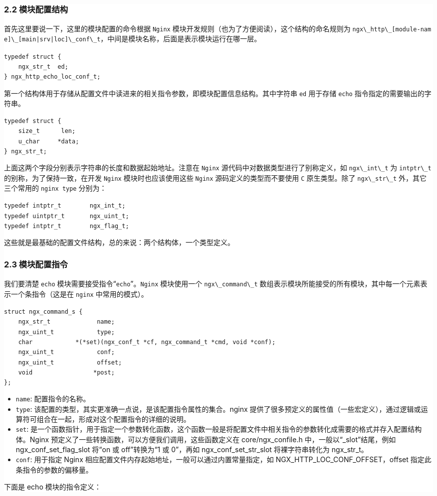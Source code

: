 ### 2.2 模块配置结构

首先这里要说一下，这里的模块配置的命令根据 `Nginx` 模块开发规则（也为了方便阅读），这个结构的命名规则为 `ngx\_http\_[module-name]\_[main|srv|loc]\_conf\_t`，中间是模块名称，后面是表示模块运行在哪一层。


```
typedef struct {
    ngx_str_t  ed;
} ngx_http_echo_loc_conf_t;
```

第一个结构体用于存储从配置文件中读进来的相关指令参数，即模块配置信息结构。其中字符串 `ed` 用于存储 `echo` 指令指定的需要输出的字符串。

```
typedef struct {
    size_t      len;
    u_char     *data;
} ngx_str_t;
```

上面这两个字段分别表示字符串的长度和数据起始地址。注意在 `Nginx` 源代码中对数据类型进行了别称定义，如 `ngx\_int\_t` 为 `intptr\_t` 的别称，为了保持一致，在开发 `Nginx` 模块时也应该使用这些 `Nginx` 源码定义的类型而不要使用 `C` 原生类型。除了 `ngx\_str\_t` 外，其它三个常用的 `nginx type` 分别为：

```
typedef intptr_t        ngx_int_t;
typedef uintptr_t       ngx_uint_t;
typedef intptr_t        ngx_flag_t;
```

这些就是最基础的配置文件结构，总的来说：两个结构体，一个类型定义。

### 2.3 模块配置指令


我们要清楚 `echo` 模块需要接受指令“`echo`”。`Nginx` 模块使用一个 `ngx\_command\_t` 数组表示模块所能接受的所有模块，其中每一个元素表示一个条指令（这是在 `nginx` 中常用的模式）。

```
struct ngx_command_s {
    ngx_str_t             name;
    ngx_uint_t            type;
    char            *(*set)(ngx_conf_t *cf, ngx_command_t *cmd, void *conf);
    ngx_uint_t            conf;
    ngx_uint_t            offset;
    void                 *post;
};
```

- `name`: 配置指令的名称。
- `type`:    该配置的类型，其实更准确一点说，是该配置指令属性的集合。nginx 提供了很多预定义的属性值（一些宏定义），通过逻辑或运算符可组合在一起，形成对这个配置指令的详细的说明。
- `set`: 是一个函数指针，用于指定一个参数转化函数，这个函数一般是将配置文件中相关指令的参数转化成需要的格式并存入配置结构体。Nginx 预定义了一些转换函数，可以方便我们调用，这些函数定义在 core/ngx\_confile.h 中，一般以“\_slot”结尾，例如 ngx\_conf\_set\_flag\_slot 将“on 或 off”转换为“1 或 0”，再如 ngx\_conf\_set\_str\_slot 将裸字符串转化为 ngx\_str\_t。
- `conf`: 用于指定 Nginx 相应配置文件内存起始地址，一般可以通过内置常量指定，如 NGX\_HTTP\_LOC\_CONF\_OFFSET，offset 指定此条指令的参数的偏移量。

下面是 echo 模块的指令定义：
